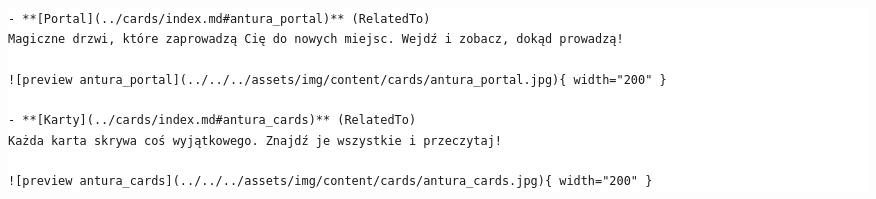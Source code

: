     - **[Portal](../cards/index.md#antura_portal)** (RelatedTo)
    Magiczne drzwi, które zaprowadzą Cię do nowych miejsc. Wejdź i zobacz, dokąd prowadzą!

    ![preview antura_portal](../../../assets/img/content/cards/antura_portal.jpg){ width="200" }

    - **[Karty](../cards/index.md#antura_cards)** (RelatedTo)
    Każda karta skrywa coś wyjątkowego. Znajdź je wszystkie i przeczytaj!

    ![preview antura_cards](../../../assets/img/content/cards/antura_cards.jpg){ width="200" }
